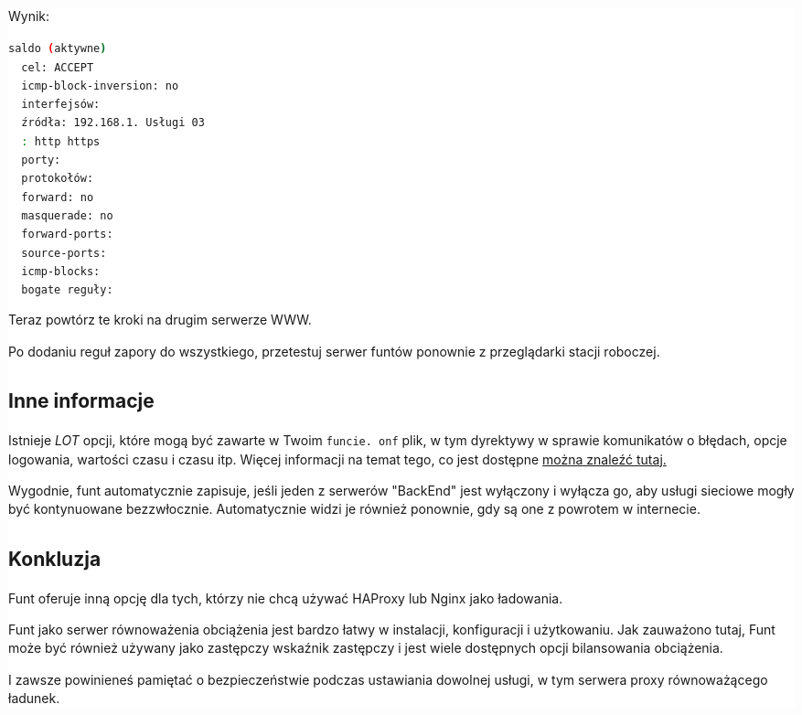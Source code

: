 Wynik:

```bash
saldo (aktywne)
  cel: ACCEPT
  icmp-block-inversion: no
  interfejsów:
  źródła: 192.168.1. Usługi 03
  : http https
  porty:
  protokołów:
  forward: no
  masquerade: no
  forward-ports:
  source-ports:
  icmp-blocks:
  bogate reguły:
```

Teraz powtórz te kroki na drugim serwerze WWW.

Po dodaniu reguł zapory do wszystkiego, przetestuj serwer funtów ponownie z przeglądarki stacji roboczej.

## Inne informacje

Istnieje *LOT* opcji, które mogą być zawarte w Twoim `funcie. onf` plik, w tym dyrektywy w sprawie komunikatów o błędach, opcje logowania, wartości czasu i czasu itp. Więcej informacji na temat tego, co jest dostępne [można znaleźć tutaj.](https://linux.die.net/man/8/pound)

Wygodnie, funt automatycznie zapisuje, jeśli jeden z serwerów "BackEnd" jest wyłączony i wyłącza go, aby usługi sieciowe mogły być kontynuowane bezzwłocznie. Automatycznie widzi je również ponownie, gdy są one z powrotem w internecie.

## Konkluzja

Funt oferuje inną opcję dla tych, którzy nie chcą używać HAProxy lub Nginx jako ładowania.

Funt jako serwer równoważenia obciążenia jest bardzo łatwy w instalacji, konfiguracji i użytkowaniu. Jak zauważono tutaj, Funt może być również używany jako zastępczy wskaźnik zastępczy i jest wiele dostępnych opcji bilansowania obciążenia.

I zawsze powinieneś pamiętać o bezpieczeństwie podczas ustawiania dowolnej usługi, w tym serwera proxy równoważącego ładunek.
